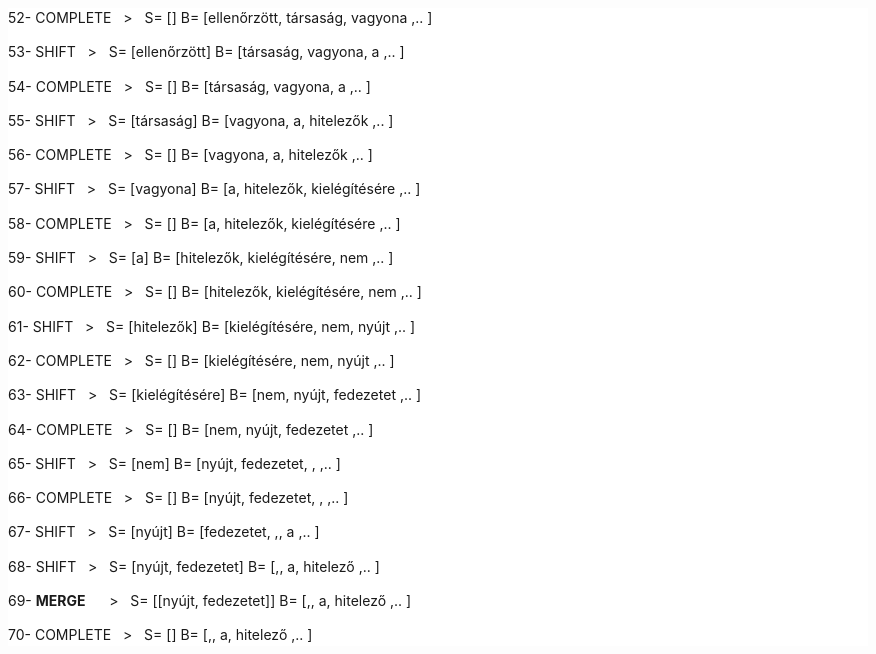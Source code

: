 

52- COMPLETE&nbsp;&nbsp;&nbsp;>&nbsp;&nbsp;&nbsp;S= []   B= [ellenőrzött, társaság, vagyona ,.. ]



53- SHIFT&nbsp;&nbsp;&nbsp;>&nbsp;&nbsp;&nbsp;S= [ellenőrzött]   B= [társaság, vagyona, a ,.. ]



54- COMPLETE&nbsp;&nbsp;&nbsp;>&nbsp;&nbsp;&nbsp;S= []   B= [társaság, vagyona, a ,.. ]



55- SHIFT&nbsp;&nbsp;&nbsp;>&nbsp;&nbsp;&nbsp;S= [társaság]   B= [vagyona, a, hitelezők ,.. ]



56- COMPLETE&nbsp;&nbsp;&nbsp;>&nbsp;&nbsp;&nbsp;S= []   B= [vagyona, a, hitelezők ,.. ]



57- SHIFT&nbsp;&nbsp;&nbsp;>&nbsp;&nbsp;&nbsp;S= [vagyona]   B= [a, hitelezők, kielégítésére ,.. ]



58- COMPLETE&nbsp;&nbsp;&nbsp;>&nbsp;&nbsp;&nbsp;S= []   B= [a, hitelezők, kielégítésére ,.. ]



59- SHIFT&nbsp;&nbsp;&nbsp;>&nbsp;&nbsp;&nbsp;S= [a]   B= [hitelezők, kielégítésére, nem ,.. ]



60- COMPLETE&nbsp;&nbsp;&nbsp;>&nbsp;&nbsp;&nbsp;S= []   B= [hitelezők, kielégítésére, nem ,.. ]



61- SHIFT&nbsp;&nbsp;&nbsp;>&nbsp;&nbsp;&nbsp;S= [hitelezők]   B= [kielégítésére, nem, nyújt ,.. ]



62- COMPLETE&nbsp;&nbsp;&nbsp;>&nbsp;&nbsp;&nbsp;S= []   B= [kielégítésére, nem, nyújt ,.. ]



63- SHIFT&nbsp;&nbsp;&nbsp;>&nbsp;&nbsp;&nbsp;S= [kielégítésére]   B= [nem, nyújt, fedezetet ,.. ]



64- COMPLETE&nbsp;&nbsp;&nbsp;>&nbsp;&nbsp;&nbsp;S= []   B= [nem, nyújt, fedezetet ,.. ]



65- SHIFT&nbsp;&nbsp;&nbsp;>&nbsp;&nbsp;&nbsp;S= [nem]   B= [nyújt, fedezetet, , ,.. ]



66- COMPLETE&nbsp;&nbsp;&nbsp;>&nbsp;&nbsp;&nbsp;S= []   B= [nyújt, fedezetet, , ,.. ]



67- SHIFT&nbsp;&nbsp;&nbsp;>&nbsp;&nbsp;&nbsp;S= [nyújt]   B= [fedezetet, ,, a ,.. ]



68- SHIFT&nbsp;&nbsp;&nbsp;>&nbsp;&nbsp;&nbsp;S= [nyújt, fedezetet]   B= [,, a, hitelező ,.. ]



69- **MERGE**&nbsp;&nbsp;&nbsp;&nbsp;&nbsp;&nbsp;>&nbsp;&nbsp;&nbsp;S= [[nyújt, fedezetet]]   B= [,, a, hitelező ,.. ]



70- COMPLETE&nbsp;&nbsp;&nbsp;>&nbsp;&nbsp;&nbsp;S= []   B= [,, a, hitelező ,.. ]
